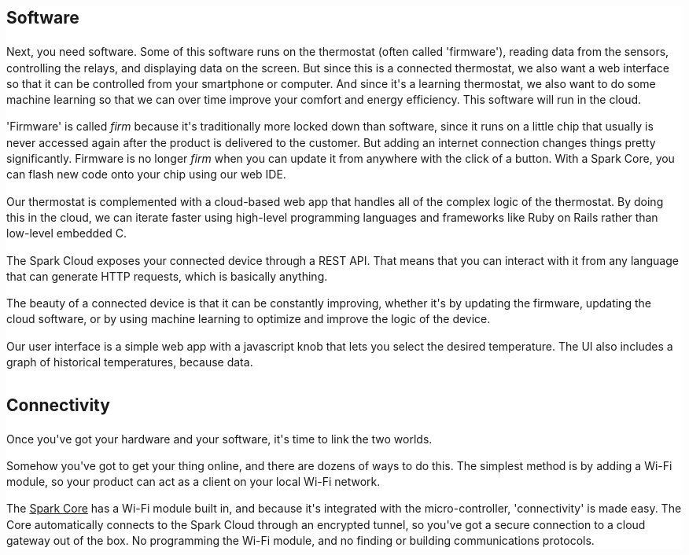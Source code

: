 ## Software

Next, you need software. Some of this software runs on the thermostat (often called 'firmware'), reading data from the sensors, controlling the relays, and displaying data on the screen. But since this is a connected thermostat, we also want a web interface so that it can be controlled from your smartphone or computer. And since it's a learning thermostat, we also want to do some machine learning so that we can over time improve your comfort and energy efficiency. This software will run in the cloud.

<video width="820" muted="true" loop="true">
  <source src="http://s3.amazonaws.com/blog.spark.io/workingproto.mp4" type="video/mp4" />
  <source src="http://s3.amazonaws.com/blog.spark.io/workingproto.webm" type="video/webm" />
  Your browser does not support the video tag.
</video>

'Firmware' is called *firm* because it's traditionally more locked down than software, since it runs on a little chip that usually is never accessed again after the product is delivered to the customer. But adding an internet connection changes things pretty significantly. Firmware is no longer *firm* when you can update it from anywhere with the click of a button. With a Spark Core, you can flash new code onto your chip using our web IDE.

<video width="820" muted="true" loop="true">
  <source src="http://s3.amazonaws.com/blog.spark.io/joescode.mp4" type="video/mp4" />
  <source src="http://s3.amazonaws.com/blog.spark.io/joescode.webm" type="video/webm" />
  Your browser does not support the video tag.
</video>

Our thermostat is complemented with a cloud-based web app that handles all of the complex logic of the thermostat. By doing this in the cloud, we can iterate faster using high-level programming languages and frameworks like Ruby on Rails rather than low-level embedded C.

The Spark Cloud exposes your connected device through a REST API. That means that you can interact with it from any language that can generate HTTP requests, which is basically anything.

The beauty of a connected device is that it can be constantly improving, whether it's by updating the firmware, updating the cloud software, or by using machine learning to optimize and improve the logic of the device.

<video width="820" muted="true" loop="true">
  <source src="http://s3.amazonaws.com/blog.spark.io/softwareinaction.mp4" type="video/mp4" />
  <source src="http://s3.amazonaws.com/blog.spark.io/softwareinaction.webm" type="video/webm" />
  Your browser does not support the video tag.
</video>

Our user interface is a simple web app with a javascript knob that lets you select the desired temperature. The UI also includes a graph of historical temperatures, because data.

## Connectivity

Once you've got your hardware and your software, it's time to link the two worlds.

Somehow you've got to get your thing online, and there are dozens of ways to do this. The simplest method is by adding a Wi-Fi module, so your product can act as a client on your local Wi-Fi network.

The [Spark Core](http://www.spark.io) has a Wi-Fi module built in, and because it's integrated with the micro-controller, 'connectivity' is made easy. The Core automatically connects to the Spark Cloud through an encrypted tunnel, so you've got a secure connection to a cloud gateway out of the box. No programming the Wi-Fi module, and no finding or building communications protocols.
